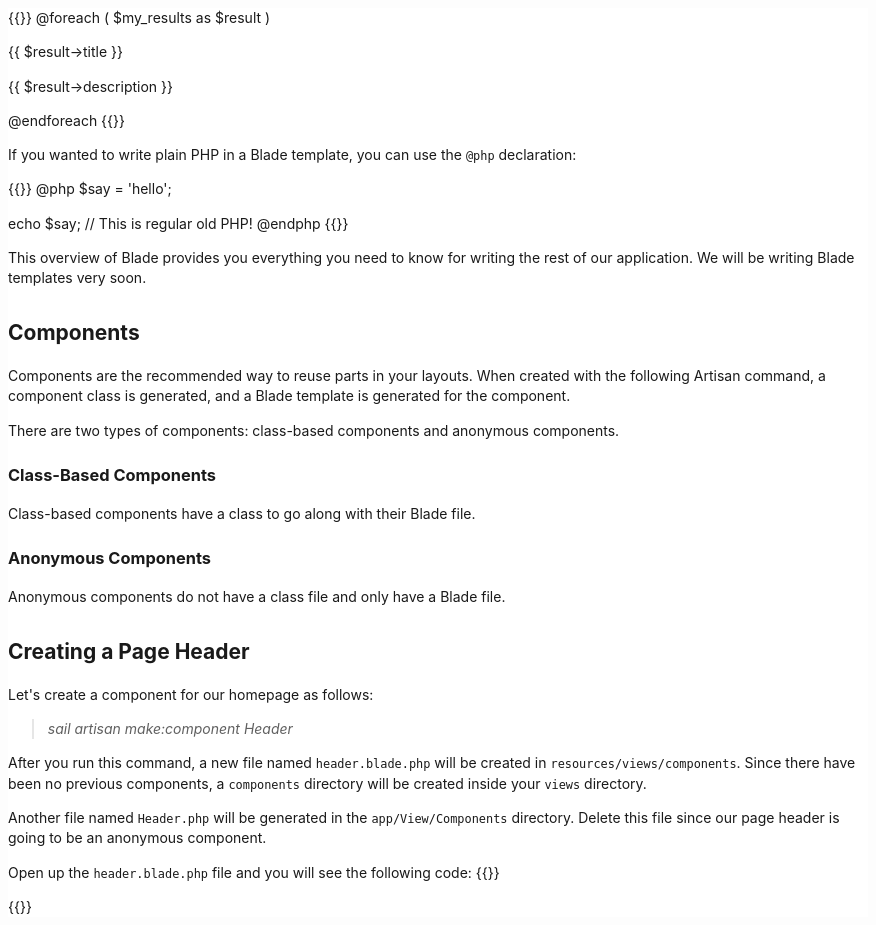 {{<highlight php>}}
@foreach ( $my_results as $result )
    <p>{{ $result->title }}</p>
    <p>{{ $result->description }}</p>
@endforeach
{{</highlight>}}

If you wanted to write plain PHP in a Blade template, you can use the `@php` declaration:

{{<highlight php>}}
@php
$say = 'hello';

echo $say; // This is regular old PHP!
@endphp
{{</highlight>}}

This overview of Blade provides you everything you need to know for writing the rest of our application.  We will be writing Blade templates very soon.

## Components
Components are the recommended way to reuse parts in your layouts.  When created with the following Artisan command, a component class is generated, and a Blade template is generated for the component.

There are two types of components: class-based components and anonymous components.

### Class-Based Components
Class-based components have a class to go along with their Blade file.

### Anonymous Components
Anonymous components do not have a class file and only have a Blade file.


## Creating a Page Header
Let's create a component for our homepage as follows:

>_sail artisan make:component Header_

After you run this command, a new file named `header.blade.php` will be created in `resources/views/components`.  Since there have been no previous components, a `components` directory will be created inside your `views` directory.

Another file named `Header.php` will be generated in the `app/View/Components` directory.  Delete this file since our page header is going to be an anonymous component.

Open up the `header.blade.php` file and you will see the following code:
{{<highlight php>}}
<div>
    <!-- Knowing is not enough; we must apply. Being willing is not enough; we must do. - Leonardo da Vinci -->
</div>
{{</highlight>}}
